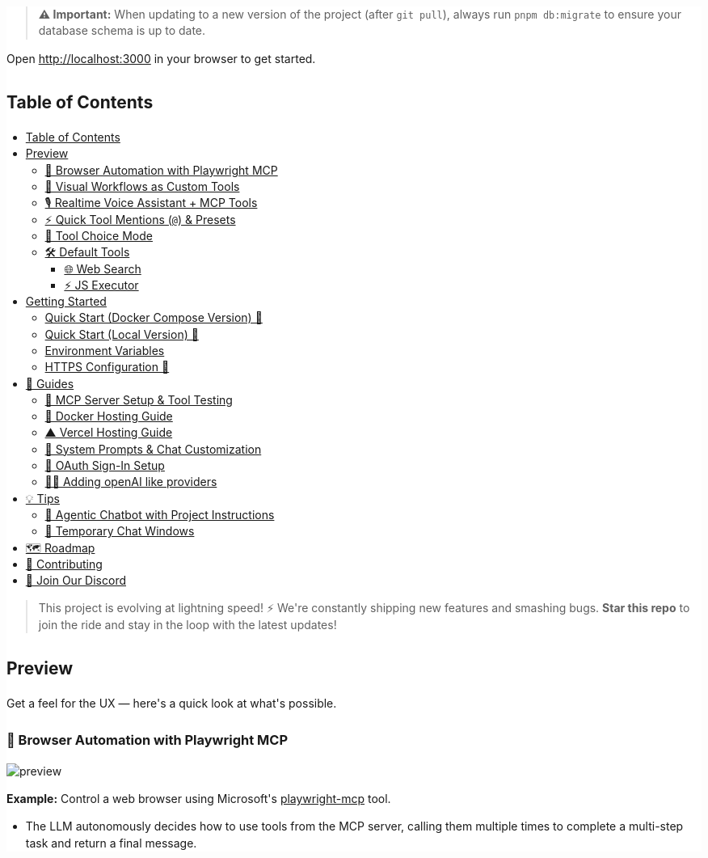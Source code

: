 > **⚠️ Important:** When updating to a new version of the project (after `git pull`), always run `pnpm db:migrate` to ensure your database schema is up to date.

Open [http://localhost:3000](http://localhost:3000) in your browser to get started.

## Table of Contents

- [Table of Contents](#table-of-contents)
- [Preview](#preview)
  - [🧩 Browser Automation with Playwright MCP](#-browser-automation-with-playwright-mcp)
  - [🔗 Visual Workflows as Custom Tools](#-visual-workflows-as-custom-tools)
  - [🎙️ Realtime Voice Assistant + MCP Tools](#️-realtime-voice-assistant--mcp-tools)
  - [⚡️ Quick Tool Mentions (`@`) \& Presets](#️-quick-tool-mentions---presets)
  - [🧭 Tool Choice Mode](#-tool-choice-mode)
  - [🛠️ Default Tools](#️-default-tools)
    - [🌐 Web Search](#-web-search)
    - [⚡️ JS Executor](#️-js-executor)
- [Getting Started](#getting-started)
  - [Quick Start (Docker Compose Version) 🐳](#quick-start-docker-compose-version-)
  - [Quick Start (Local Version) 🚀](#quick-start-local-version-)
  - [Environment Variables](#environment-variables)
  - [HTTPS Configuration 🔐](#https-configuration-)
- [📘 Guides](#-guides)
    - [🔌 MCP Server Setup \& Tool Testing](#-mcp-server-setup--tool-testing)
    - [🐳 Docker Hosting Guide](#-docker-hosting-guide)
    - [▲ Vercel Hosting Guide](#-vercel-hosting-guide)
    - [🎯 System Prompts \& Chat Customization](#-system-prompts--chat-customization)
    - [🔐 OAuth Sign-In Setup](#-oauth-sign-in-setup)
    - [🕵🏿 Adding openAI like providers](#-adding-openai-like-providers)
- [💡 Tips](#-tips)
    - [🧠 Agentic Chatbot with Project Instructions](#-agentic-chatbot-with-project-instructions)
    - [💬 Temporary Chat Windows](#-temporary-chat-windows)
- [🗺️ Roadmap](#️-roadmap)
- [🙌 Contributing](#-contributing)
- [💬 Join Our Discord](#-join-our-discord)


> This project is evolving at lightning speed! ⚡️ We're constantly shipping new features and smashing bugs. **Star this repo** to join the ride and stay in the loop with the latest updates!

## Preview

Get a feel for the UX — here's a quick look at what's possible.

### 🧩 Browser Automation with Playwright MCP

![preview](https://github.com/user-attachments/assets/58b4c561-9b59-40db-9c62-9fd5aeea4432)

**Example:** Control a web browser using Microsoft's [playwright-mcp](https://github.com/microsoft/playwright-mcp) tool.

- The LLM autonomously decides how to use tools from the MCP server, calling them multiple times to complete a multi-step task and return a final message.
